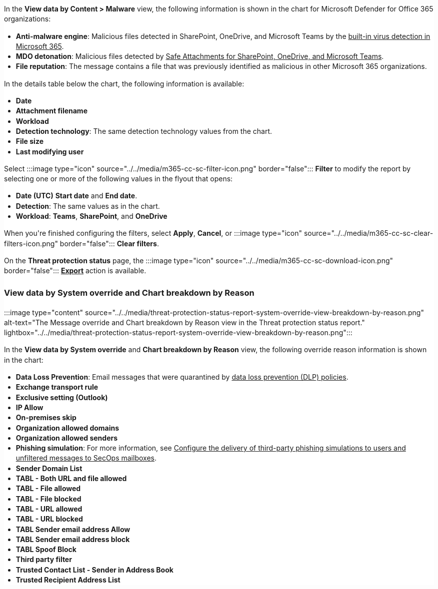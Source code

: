 In the **View data by Content \> Malware** view, the following information is shown in the chart for Microsoft Defender for Office 365 organizations:

- **Anti-malware engine**: Malicious files detected in SharePoint, OneDrive, and Microsoft Teams by the [built-in virus detection in Microsoft 365](anti-malware-protection-for-spo-odfb-teams-about.md).
- **MDO detonation**: Malicious files detected by [Safe Attachments for SharePoint, OneDrive, and Microsoft Teams](safe-attachments-for-spo-odfb-teams-about.md).
- **File reputation**: The message contains a file that was previously identified as malicious in other Microsoft 365 organizations.

In the details table below the chart, the following information is available:

- **Date**
- **Attachment filename**
- **Workload**
- **Detection technology**: The same detection technology values from the chart.
- **File size**
- **Last modifying user**

Select :::image type="icon" source="../../media/m365-cc-sc-filter-icon.png" border="false"::: **Filter** to modify the report by selecting one or more of the following values in the flyout that opens:

- **Date (UTC)** **Start date** and **End date**.
- **Detection**: The same values as in the chart.
- **Workload**: **Teams**, **SharePoint**, and **OneDrive**

When you're finished configuring the filters, select **Apply**, **Cancel**, or :::image type="icon" source="../../media/m365-cc-sc-clear-filters-icon.png" border="false"::: **Clear filters**.

On the **Threat protection status** page, the :::image type="icon" source="../../media/m365-cc-sc-download-icon.png" border="false"::: **[Export](#export-report-data)** action is available.

### View data by System override and Chart breakdown by Reason

:::image type="content" source="../../media/threat-protection-status-report-system-override-view-breakdown-by-reason.png" alt-text="The Message override and Chart breakdown by Reason view in the Threat protection status report." lightbox="../../media/threat-protection-status-report-system-override-view-breakdown-by-reason.png":::

In the **View data by System override** and **Chart breakdown by Reason** view, the following override reason information is shown in the chart:

- **Data Loss Prevention**: Email messages that were quarantined by [data loss prevention (DLP) policies](/purview/dlp-learn-about-dlp).
- **Exchange transport rule**
- **Exclusive setting (Outlook)**
- **IP Allow**
- **On-premises skip**
- **Organization allowed domains**
- **Organization allowed senders**
- **Phishing simulation**: For more information, see [Configure the delivery of third-party phishing simulations to users and unfiltered messages to SecOps mailboxes](advanced-delivery-policy-configure.md).
- **Sender Domain List**
- **TABL - Both URL and file allowed**
- **TABL - File allowed**
- **TABL - File blocked**
- **TABL - URL allowed**
- **TABL - URL blocked**
- **TABL Sender email address Allow**
- **TABL Sender email address block**
- **TABL Spoof Block**
- **Third party filter**
- **Trusted Contact List - Sender in Address Book**
- **Trusted Recipient Address List**